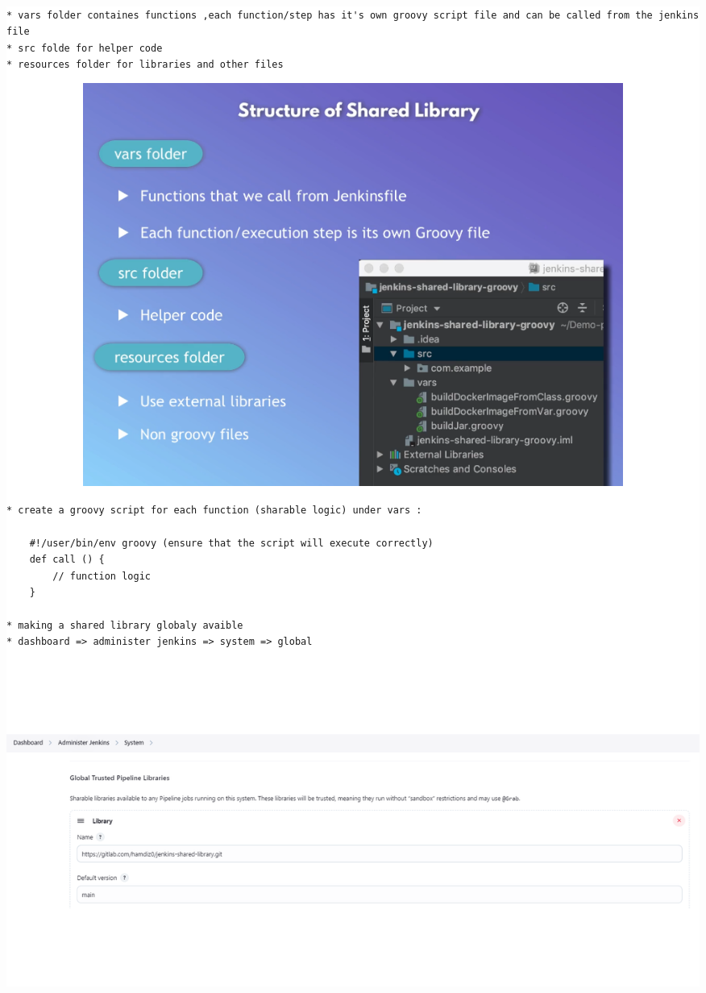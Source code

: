     * vars folder containes functions ,each function/step has it's own groovy script file and can be called from the jenkinsfile
    * src folde for helper code
    * resources folder for libraries and other files

<img src="img/jen24.PNG" width="100%" height="500px">

    * create a groovy script for each function (sharable logic) under vars :

        #!/user/bin/env groovy (ensure that the script will execute correctly)
        def call () {
            // function logic
        }  

    * making a shared library globaly avaible 
    * dashboard => administer jenkins => system => global 

<img src="img/jen25.PNG" width="100%" height="400px">
